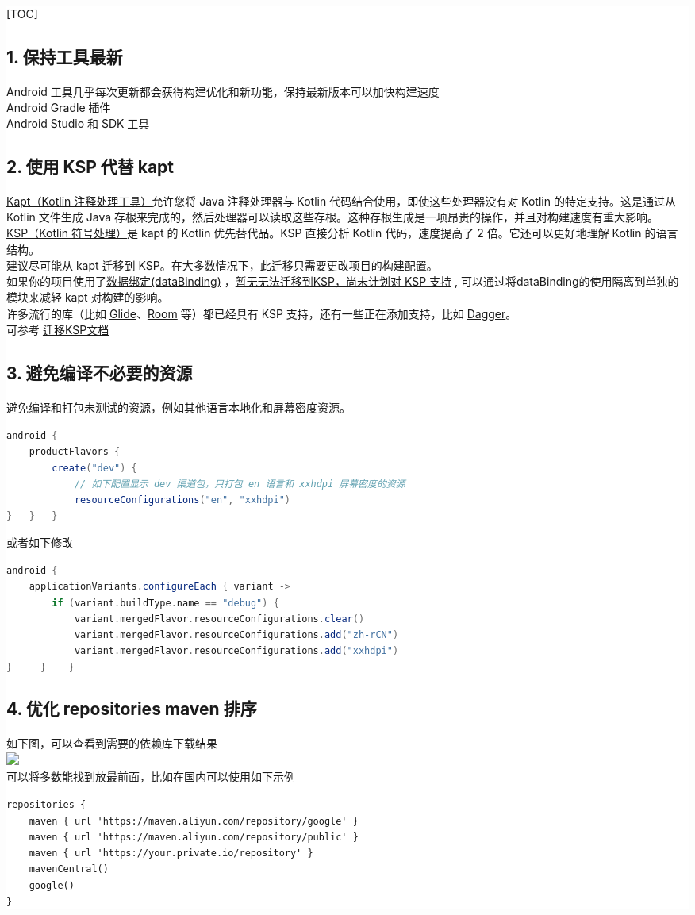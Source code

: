 
[TOC]

## 1. 保持工具最新  
Android 工具几乎每次更新都会获得构建优化和新功能，保持最新版本可以加快构建速度    
[Android Gradle 插件](https://developer.android.com/build/releases/gradle-plugin)  
[Android Studio 和 SDK 工具](https://developer.android.com/studio/intro/update)  

## 2. 使用 KSP 代替 kapt  
[Kapt（Kotlin 注释处理工具）](https://kotlinlang.org/docs/kapt.html)允许您将 Java 注释处理器与 Kotlin 代码结合使用，即使这些处理器没有对 Kotlin 的特定支持。这是通过从 Kotlin 文件生成 Java 存根来完成的，然后处理器可以读取这些存根。这种存根生成是一项昂贵的操作，并且对构建速度有重大影响。  
[KSP（Kotlin 符号处理）](https://github.com/google/ksp)是 kapt 的 Kotlin 优先替代品。KSP 直接分析 Kotlin 代码，速度提高了 2 倍。它还可以更好地理解 Kotlin 的语言结构。  
建议尽可能从 kapt 迁移到 KSP。在大多数情况下，此迁移只需要更改项目的构建配置。  
如果你的项目使用了[数据绑定(dataBinding)](https://developer.android.com/topic/libraries/data-binding) ，[暂无无法迁移到KSP，尚未计划对 KSP 支持](https://issuetracker.google.com/issues/173030256#comment10) , 可以通过将dataBinding的使用隔离到单独的模块来减轻 kapt 对构建的影响。   
许多流行的库（比如 [Glide](https://bumptech.github.io/glide/doc/download-setup.html#kotlin---ksp)、[Room](https://developer.android.com/jetpack/androidx/releases/room#declaring_dependencies) 等）都已经具有 KSP 支持，还有一些正在添加支持，比如 [Dagger](https://github.com/google/dagger/issues/2349)。   
可参考 [迁移KSP文档](https://developer.android.com/build/migrate-to-ksp) 

## 3. 避免编译不必要的资源  
避免编译和打包未测试的资源，例如其他语言本地化和屏幕密度资源。  
```groovy
android {
    productFlavors {
        create("dev") {
            // 如下配置显示 dev 渠道包，只打包 en 语言和 xxhdpi 屏幕密度的资源  
            resourceConfigurations("en", "xxhdpi")
}   }   }
```
或者如下修改  
```groovy
android {
    applicationVariants.configureEach { variant ->
        if (variant.buildType.name == "debug") {
            variant.mergedFlavor.resourceConfigurations.clear()
            variant.mergedFlavor.resourceConfigurations.add("zh-rCN")
            variant.mergedFlavor.resourceConfigurations.add("xxhdpi")
}     }    }
```
## 4. 优化 repositories maven 排序
如下图，可以查看到需要的依赖库下载结果  
![](https://pic.chenjim.com/202308041547192.png-blog)  
可以将多数能找到放最前面，比如在国内可以使用如下示例  
```
repositories {
    maven { url 'https://maven.aliyun.com/repository/google' }
    maven { url 'https://maven.aliyun.com/repository/public' }
    maven { url 'https://your.private.io/repository' }
    mavenCentral()
    google()
}
```
